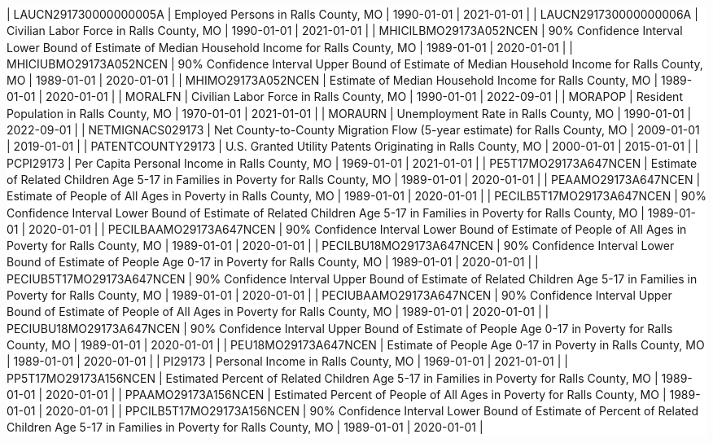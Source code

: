 | LAUCN291730000000005A     | Employed Persons in Ralls County, MO                                                                                                                                      | 1990-01-01          | 2021-01-01        |
| LAUCN291730000000006A     | Civilian Labor Force in Ralls County, MO                                                                                                                                  | 1990-01-01          | 2021-01-01        |
| MHICILBMO29173A052NCEN    | 90% Confidence Interval Lower Bound of Estimate of Median Household Income for Ralls County, MO                                                                           | 1989-01-01          | 2020-01-01        |
| MHICIUBMO29173A052NCEN    | 90% Confidence Interval Upper Bound of Estimate of Median Household Income for Ralls County, MO                                                                           | 1989-01-01          | 2020-01-01        |
| MHIMO29173A052NCEN        | Estimate of Median Household Income for Ralls County, MO                                                                                                                  | 1989-01-01          | 2020-01-01        |
| MORALFN                   | Civilian Labor Force in Ralls County, MO                                                                                                                                  | 1990-01-01          | 2022-09-01        |
| MORAPOP                   | Resident Population in Ralls County, MO                                                                                                                                   | 1970-01-01          | 2021-01-01        |
| MORAURN                   | Unemployment Rate in Ralls County, MO                                                                                                                                     | 1990-01-01          | 2022-09-01        |
| NETMIGNACS029173          | Net County-to-County Migration Flow (5-year estimate) for Ralls County, MO                                                                                                | 2009-01-01          | 2019-01-01        |
| PATENTCOUNTY29173         | U.S. Granted Utility Patents Originating in Ralls County, MO                                                                                                              | 2000-01-01          | 2015-01-01        |
| PCPI29173                 | Per Capita Personal Income in Ralls County, MO                                                                                                                            | 1969-01-01          | 2021-01-01        |
| PE5T17MO29173A647NCEN     | Estimate of Related Children Age 5-17 in Families in Poverty for Ralls County, MO                                                                                         | 1989-01-01          | 2020-01-01        |
| PEAAMO29173A647NCEN       | Estimate of People of All Ages in Poverty in Ralls County, MO                                                                                                             | 1989-01-01          | 2020-01-01        |
| PECILB5T17MO29173A647NCEN | 90% Confidence Interval Lower Bound of Estimate of Related Children Age 5-17 in Families in Poverty for Ralls County, MO                                                  | 1989-01-01          | 2020-01-01        |
| PECILBAAMO29173A647NCEN   | 90% Confidence Interval Lower Bound of Estimate of People of All Ages in Poverty for Ralls County, MO                                                                     | 1989-01-01          | 2020-01-01        |
| PECILBU18MO29173A647NCEN  | 90% Confidence Interval Lower Bound of Estimate of People Age 0-17 in Poverty for Ralls County, MO                                                                        | 1989-01-01          | 2020-01-01        |
| PECIUB5T17MO29173A647NCEN | 90% Confidence Interval Upper Bound of Estimate of Related Children Age 5-17 in Families in Poverty for Ralls County, MO                                                  | 1989-01-01          | 2020-01-01        |
| PECIUBAAMO29173A647NCEN   | 90% Confidence Interval Upper Bound of Estimate of People of All Ages in Poverty for Ralls County, MO                                                                     | 1989-01-01          | 2020-01-01        |
| PECIUBU18MO29173A647NCEN  | 90% Confidence Interval Upper Bound of Estimate of People Age 0-17 in Poverty for Ralls County, MO                                                                        | 1989-01-01          | 2020-01-01        |
| PEU18MO29173A647NCEN      | Estimate of People Age 0-17 in Poverty in Ralls County, MO                                                                                                                | 1989-01-01          | 2020-01-01        |
| PI29173                   | Personal Income in Ralls County, MO                                                                                                                                       | 1969-01-01          | 2021-01-01        |
| PP5T17MO29173A156NCEN     | Estimated Percent of Related Children Age 5-17 in Families in Poverty for Ralls County, MO                                                                                | 1989-01-01          | 2020-01-01        |
| PPAAMO29173A156NCEN       | Estimated Percent of People of All Ages in Poverty for Ralls County, MO                                                                                                   | 1989-01-01          | 2020-01-01        |
| PPCILB5T17MO29173A156NCEN | 90% Confidence Interval Lower Bound of Estimate of Percent of Related Children Age 5-17 in Families in Poverty for Ralls County, MO                                       | 1989-01-01          | 2020-01-01        |